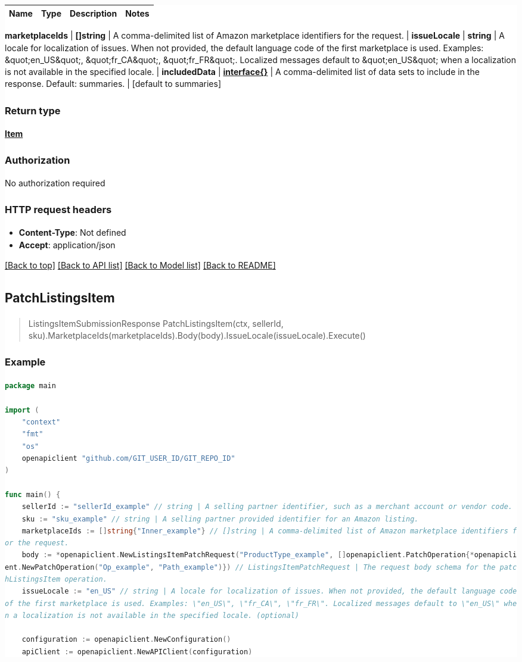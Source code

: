 Name | Type | Description  | Notes
------------- | ------------- | ------------- | -------------


 **marketplaceIds** | **[]string** | A comma-delimited list of Amazon marketplace identifiers for the request. | 
 **issueLocale** | **string** | A locale for localization of issues. When not provided, the default language code of the first marketplace is used. Examples: \&quot;en_US\&quot;, \&quot;fr_CA\&quot;, \&quot;fr_FR\&quot;. Localized messages default to \&quot;en_US\&quot; when a localization is not available in the specified locale. | 
 **includedData** | [**interface{}**](interface{}.md) | A comma-delimited list of data sets to include in the response. Default: summaries. | [default to summaries]

### Return type

[**Item**](Item.md)

### Authorization

No authorization required

### HTTP request headers

- **Content-Type**: Not defined
- **Accept**: application/json

[[Back to top]](#) [[Back to API list]](../README.md#documentation-for-api-endpoints)
[[Back to Model list]](../README.md#documentation-for-models)
[[Back to README]](../README.md)


## PatchListingsItem

> ListingsItemSubmissionResponse PatchListingsItem(ctx, sellerId, sku).MarketplaceIds(marketplaceIds).Body(body).IssueLocale(issueLocale).Execute()





### Example

```go
package main

import (
    "context"
    "fmt"
    "os"
    openapiclient "github.com/GIT_USER_ID/GIT_REPO_ID"
)

func main() {
    sellerId := "sellerId_example" // string | A selling partner identifier, such as a merchant account or vendor code.
    sku := "sku_example" // string | A selling partner provided identifier for an Amazon listing.
    marketplaceIds := []string{"Inner_example"} // []string | A comma-delimited list of Amazon marketplace identifiers for the request.
    body := *openapiclient.NewListingsItemPatchRequest("ProductType_example", []openapiclient.PatchOperation{*openapiclient.NewPatchOperation("Op_example", "Path_example")}) // ListingsItemPatchRequest | The request body schema for the patchListingsItem operation.
    issueLocale := "en_US" // string | A locale for localization of issues. When not provided, the default language code of the first marketplace is used. Examples: \"en_US\", \"fr_CA\", \"fr_FR\". Localized messages default to \"en_US\" when a localization is not available in the specified locale. (optional)

    configuration := openapiclient.NewConfiguration()
    apiClient := openapiclient.NewAPIClient(configuration)
```